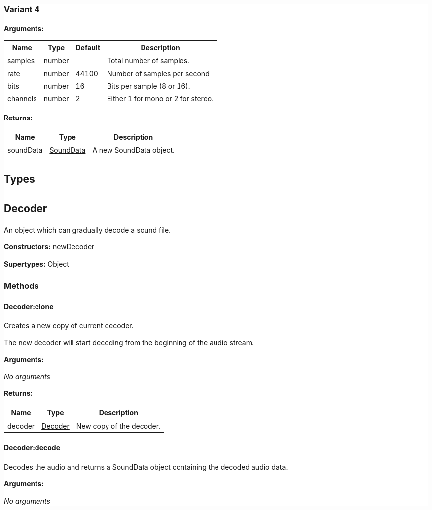 ### Variant 4

**Arguments:**

| Name | Type | Default | Description |
| --- | --- | --- | --- |
| samples | number |  | Total number of samples. |
| rate | number | 44100 | Number of samples per second |
| bits | number | 16 | Bits per sample (8 or 16). |
| channels | number | 2 | Either 1 for mono or 2 for stereo. |

**Returns:**

| Name | Type | Description |
| --- | --- | --- |
| soundData | [SoundData](#sounddata) | A new SoundData object. |

## Types

## Decoder

An object which can gradually decode a sound file.

**Constructors:** [newDecoder](#lovesoundnewdecoder)

**Supertypes:** Object

### Methods

#### Decoder:clone

Creates a new copy of current decoder.

The new decoder will start decoding from the beginning of the audio stream.

**Arguments:**

*No arguments*

**Returns:**

| Name | Type | Description |
| --- | --- | --- |
| decoder | [Decoder](#decoder) | New copy of the decoder. |

#### Decoder:decode

Decodes the audio and returns a SoundData object containing the decoded audio data.

**Arguments:**

*No arguments*
